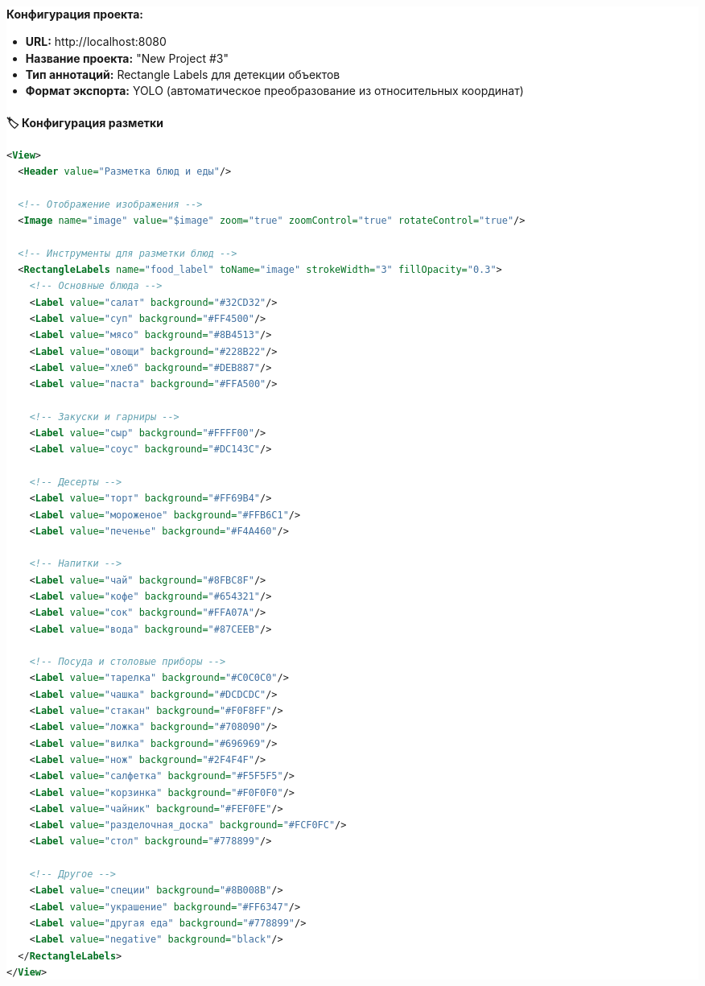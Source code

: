 **Конфигурация проекта:**
- **URL:** http://localhost:8080
- **Название проекта:** "New Project #3"
- **Тип аннотаций:** Rectangle Labels для детекции объектов
- **Формат экспорта:** YOLO (автоматическое преобразование из относительных координат)

#### 🏷️ Конфигурация разметки

```xml
<View>
  <Header value="Разметка блюд и еды"/>

  <!-- Отображение изображения -->
  <Image name="image" value="$image" zoom="true" zoomControl="true" rotateControl="true"/>

  <!-- Инструменты для разметки блюд -->
  <RectangleLabels name="food_label" toName="image" strokeWidth="3" fillOpacity="0.3">
    <!-- Основные блюда -->
    <Label value="салат" background="#32CD32"/>
    <Label value="суп" background="#FF4500"/>
    <Label value="мясо" background="#8B4513"/>
    <Label value="овощи" background="#228B22"/>
    <Label value="хлеб" background="#DEB887"/>
    <Label value="паста" background="#FFA500"/>

    <!-- Закуски и гарниры -->
    <Label value="сыр" background="#FFFF00"/>
    <Label value="соус" background="#DC143C"/>

    <!-- Десерты -->
    <Label value="торт" background="#FF69B4"/>
    <Label value="мороженое" background="#FFB6C1"/>
    <Label value="печенье" background="#F4A460"/>

    <!-- Напитки -->
    <Label value="чай" background="#8FBC8F"/>
    <Label value="кофе" background="#654321"/>
    <Label value="сок" background="#FFA07A"/>
    <Label value="вода" background="#87CEEB"/>

    <!-- Посуда и столовые приборы -->
    <Label value="тарелка" background="#C0C0C0"/>
    <Label value="чашка" background="#DCDCDC"/>
    <Label value="стакан" background="#F0F8FF"/>
    <Label value="ложка" background="#708090"/>
    <Label value="вилка" background="#696969"/>
    <Label value="нож" background="#2F4F4F"/>
    <Label value="салфетка" background="#F5F5F5"/>
    <Label value="корзинка" background="#F0F0F0"/>
    <Label value="чайник" background="#FEF0FE"/>
    <Label value="разделочная_доска" background="#FCF0FC"/>
    <Label value="стол" background="#778899"/>

    <!-- Другое -->
    <Label value="специи" background="#8B008B"/>
    <Label value="украшение" background="#FF6347"/>
    <Label value="другая еда" background="#778899"/>
    <Label value="negative" background="black"/>
  </RectangleLabels>
</View>
```
